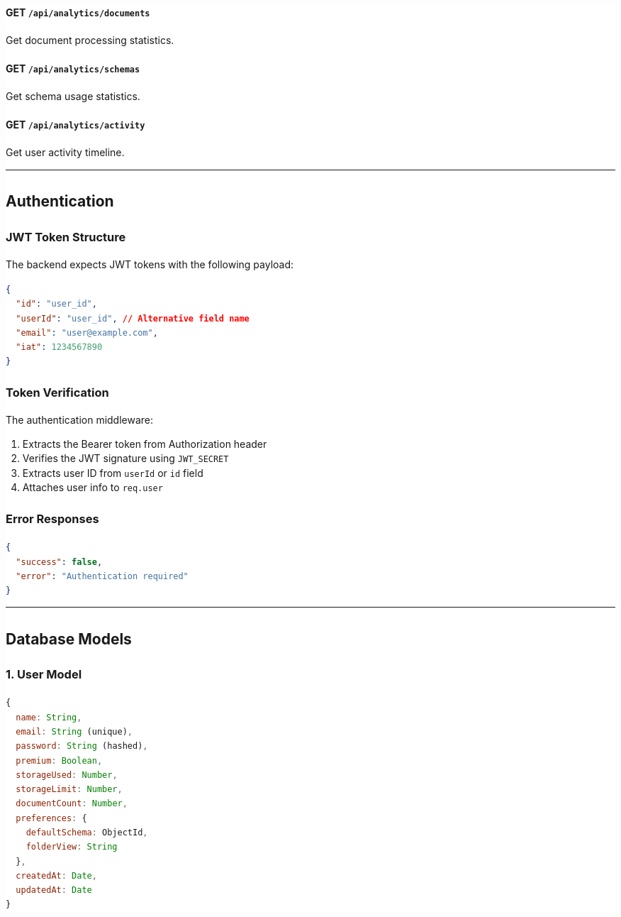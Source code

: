 #### GET `/api/analytics/documents`
Get document processing statistics.

#### GET `/api/analytics/schemas`
Get schema usage statistics.

#### GET `/api/analytics/activity`
Get user activity timeline.

---

## Authentication

### JWT Token Structure
The backend expects JWT tokens with the following payload:
```json
{
  "id": "user_id",
  "userId": "user_id", // Alternative field name
  "email": "user@example.com",
  "iat": 1234567890
}
```

### Token Verification
The authentication middleware:
1. Extracts the Bearer token from Authorization header
2. Verifies the JWT signature using `JWT_SECRET`
3. Extracts user ID from `userId` or `id` field
4. Attaches user info to `req.user`

### Error Responses
```json
{
  "success": false,
  "error": "Authentication required"
}
```

---

## Database Models

### 1. User Model
```javascript
{
  name: String,
  email: String (unique),
  password: String (hashed),
  premium: Boolean,
  storageUsed: Number,
  storageLimit: Number,
  documentCount: Number,
  preferences: {
    defaultSchema: ObjectId,
    folderView: String
  },
  createdAt: Date,
  updatedAt: Date
}
```
